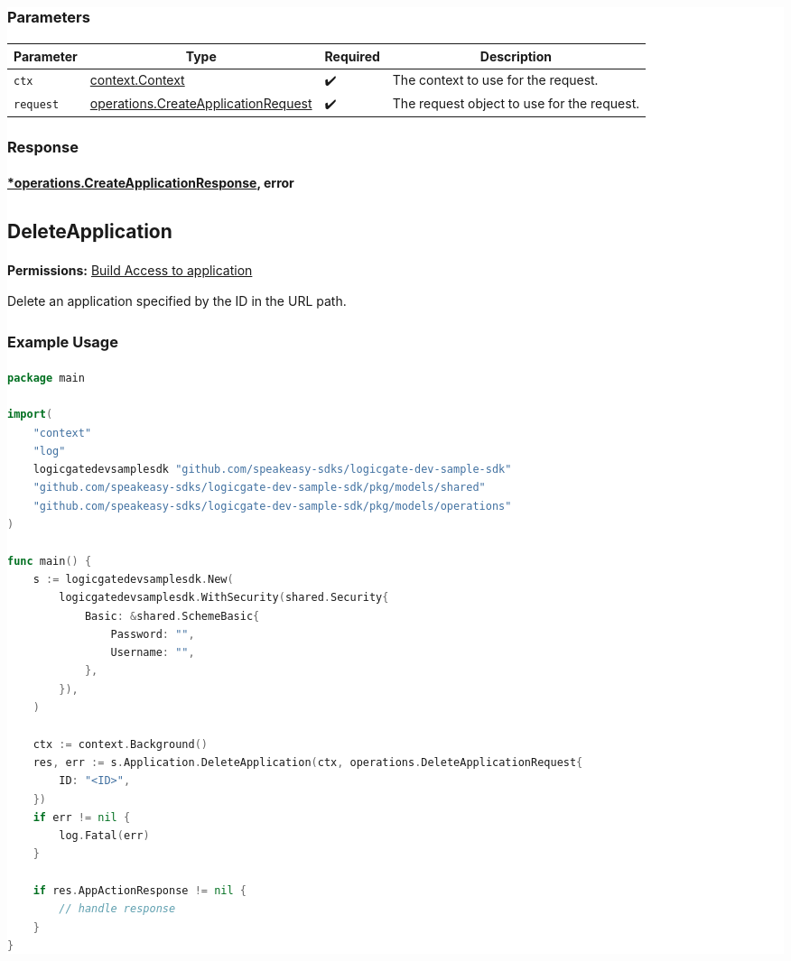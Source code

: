 ```go
```

### Parameters

| Parameter                                                                                  | Type                                                                                       | Required                                                                                   | Description                                                                                |
| ------------------------------------------------------------------------------------------ | ------------------------------------------------------------------------------------------ | ------------------------------------------------------------------------------------------ | ------------------------------------------------------------------------------------------ |
| `ctx`                                                                                      | [context.Context](https://pkg.go.dev/context#Context)                                      | :heavy_check_mark:                                                                         | The context to use for the request.                                                        |
| `request`                                                                                  | [operations.CreateApplicationRequest](../../models/operations/createapplicationrequest.md) | :heavy_check_mark:                                                                         | The request object to use for the request.                                                 |


### Response

**[*operations.CreateApplicationResponse](../../models/operations/createapplicationresponse.md), error**


## DeleteApplication

**Permissions:** [Build Access to application](https://help.logicgate.com/hc/en-us/articles/4402683190164-Control-Build-Access-for-Applications)

Delete an application specified by the ID in the URL path.

### Example Usage

```go
package main

import(
	"context"
	"log"
	logicgatedevsamplesdk "github.com/speakeasy-sdks/logicgate-dev-sample-sdk"
	"github.com/speakeasy-sdks/logicgate-dev-sample-sdk/pkg/models/shared"
	"github.com/speakeasy-sdks/logicgate-dev-sample-sdk/pkg/models/operations"
)

func main() {
    s := logicgatedevsamplesdk.New(
        logicgatedevsamplesdk.WithSecurity(shared.Security{
            Basic: &shared.SchemeBasic{
                Password: "",
                Username: "",
            },
        }),
    )

    ctx := context.Background()
    res, err := s.Application.DeleteApplication(ctx, operations.DeleteApplicationRequest{
        ID: "<ID>",
    })
    if err != nil {
        log.Fatal(err)
    }

    if res.AppActionResponse != nil {
        // handle response
    }
}
```
